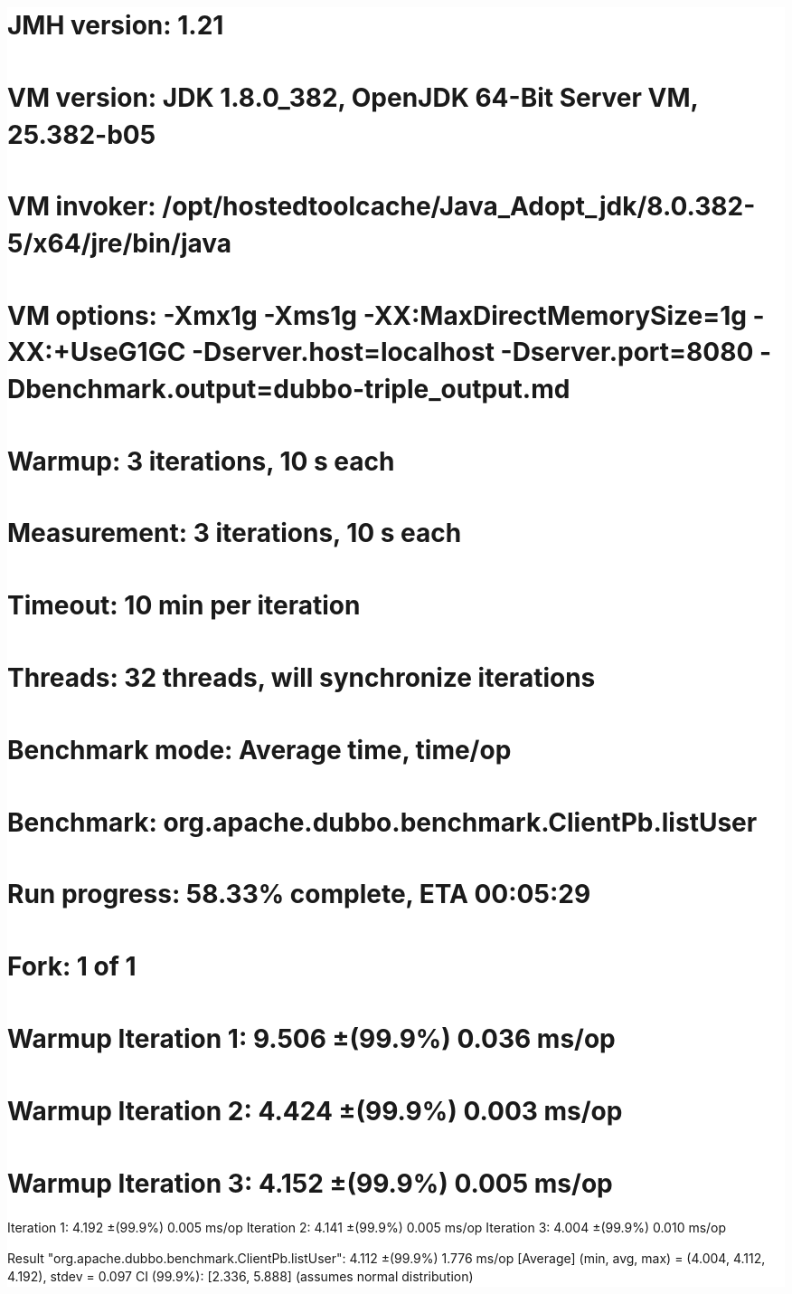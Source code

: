 
# JMH version: 1.21
# VM version: JDK 1.8.0_382, OpenJDK 64-Bit Server VM, 25.382-b05
# VM invoker: /opt/hostedtoolcache/Java_Adopt_jdk/8.0.382-5/x64/jre/bin/java
# VM options: -Xmx1g -Xms1g -XX:MaxDirectMemorySize=1g -XX:+UseG1GC -Dserver.host=localhost -Dserver.port=8080 -Dbenchmark.output=dubbo-triple_output.md
# Warmup: 3 iterations, 10 s each
# Measurement: 3 iterations, 10 s each
# Timeout: 10 min per iteration
# Threads: 32 threads, will synchronize iterations
# Benchmark mode: Average time, time/op
# Benchmark: org.apache.dubbo.benchmark.ClientPb.listUser

# Run progress: 58.33% complete, ETA 00:05:29
# Fork: 1 of 1
# Warmup Iteration   1: 9.506 ±(99.9%) 0.036 ms/op
# Warmup Iteration   2: 4.424 ±(99.9%) 0.003 ms/op
# Warmup Iteration   3: 4.152 ±(99.9%) 0.005 ms/op
Iteration   1: 4.192 ±(99.9%) 0.005 ms/op
Iteration   2: 4.141 ±(99.9%) 0.005 ms/op
Iteration   3: 4.004 ±(99.9%) 0.010 ms/op


Result "org.apache.dubbo.benchmark.ClientPb.listUser":
  4.112 ±(99.9%) 1.776 ms/op [Average]
  (min, avg, max) = (4.004, 4.112, 4.192), stdev = 0.097
  CI (99.9%): [2.336, 5.888] (assumes normal distribution)
